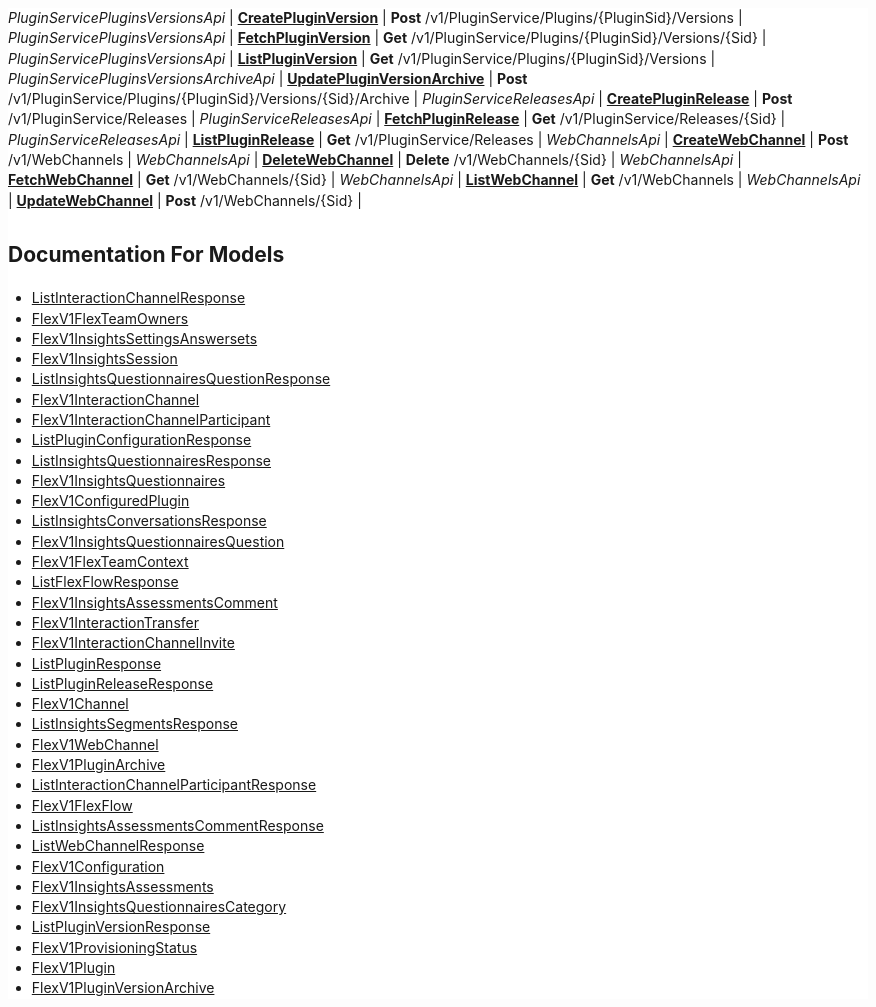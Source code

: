 *PluginServicePluginsVersionsApi* | [**CreatePluginVersion**](docs/PluginServicePluginsVersionsApi.md#createpluginversion) | **Post** /v1/PluginService/Plugins/{PluginSid}/Versions | 
*PluginServicePluginsVersionsApi* | [**FetchPluginVersion**](docs/PluginServicePluginsVersionsApi.md#fetchpluginversion) | **Get** /v1/PluginService/Plugins/{PluginSid}/Versions/{Sid} | 
*PluginServicePluginsVersionsApi* | [**ListPluginVersion**](docs/PluginServicePluginsVersionsApi.md#listpluginversion) | **Get** /v1/PluginService/Plugins/{PluginSid}/Versions | 
*PluginServicePluginsVersionsArchiveApi* | [**UpdatePluginVersionArchive**](docs/PluginServicePluginsVersionsArchiveApi.md#updatepluginversionarchive) | **Post** /v1/PluginService/Plugins/{PluginSid}/Versions/{Sid}/Archive | 
*PluginServiceReleasesApi* | [**CreatePluginRelease**](docs/PluginServiceReleasesApi.md#createpluginrelease) | **Post** /v1/PluginService/Releases | 
*PluginServiceReleasesApi* | [**FetchPluginRelease**](docs/PluginServiceReleasesApi.md#fetchpluginrelease) | **Get** /v1/PluginService/Releases/{Sid} | 
*PluginServiceReleasesApi* | [**ListPluginRelease**](docs/PluginServiceReleasesApi.md#listpluginrelease) | **Get** /v1/PluginService/Releases | 
*WebChannelsApi* | [**CreateWebChannel**](docs/WebChannelsApi.md#createwebchannel) | **Post** /v1/WebChannels | 
*WebChannelsApi* | [**DeleteWebChannel**](docs/WebChannelsApi.md#deletewebchannel) | **Delete** /v1/WebChannels/{Sid} | 
*WebChannelsApi* | [**FetchWebChannel**](docs/WebChannelsApi.md#fetchwebchannel) | **Get** /v1/WebChannels/{Sid} | 
*WebChannelsApi* | [**ListWebChannel**](docs/WebChannelsApi.md#listwebchannel) | **Get** /v1/WebChannels | 
*WebChannelsApi* | [**UpdateWebChannel**](docs/WebChannelsApi.md#updatewebchannel) | **Post** /v1/WebChannels/{Sid} | 


## Documentation For Models

 - [ListInteractionChannelResponse](docs/ListInteractionChannelResponse.md)
 - [FlexV1FlexTeamOwners](docs/FlexV1FlexTeamOwners.md)
 - [FlexV1InsightsSettingsAnswersets](docs/FlexV1InsightsSettingsAnswersets.md)
 - [FlexV1InsightsSession](docs/FlexV1InsightsSession.md)
 - [ListInsightsQuestionnairesQuestionResponse](docs/ListInsightsQuestionnairesQuestionResponse.md)
 - [FlexV1InteractionChannel](docs/FlexV1InteractionChannel.md)
 - [FlexV1InteractionChannelParticipant](docs/FlexV1InteractionChannelParticipant.md)
 - [ListPluginConfigurationResponse](docs/ListPluginConfigurationResponse.md)
 - [ListInsightsQuestionnairesResponse](docs/ListInsightsQuestionnairesResponse.md)
 - [FlexV1InsightsQuestionnaires](docs/FlexV1InsightsQuestionnaires.md)
 - [FlexV1ConfiguredPlugin](docs/FlexV1ConfiguredPlugin.md)
 - [ListInsightsConversationsResponse](docs/ListInsightsConversationsResponse.md)
 - [FlexV1InsightsQuestionnairesQuestion](docs/FlexV1InsightsQuestionnairesQuestion.md)
 - [FlexV1FlexTeamContext](docs/FlexV1FlexTeamContext.md)
 - [ListFlexFlowResponse](docs/ListFlexFlowResponse.md)
 - [FlexV1InsightsAssessmentsComment](docs/FlexV1InsightsAssessmentsComment.md)
 - [FlexV1InteractionTransfer](docs/FlexV1InteractionTransfer.md)
 - [FlexV1InteractionChannelInvite](docs/FlexV1InteractionChannelInvite.md)
 - [ListPluginResponse](docs/ListPluginResponse.md)
 - [ListPluginReleaseResponse](docs/ListPluginReleaseResponse.md)
 - [FlexV1Channel](docs/FlexV1Channel.md)
 - [ListInsightsSegmentsResponse](docs/ListInsightsSegmentsResponse.md)
 - [FlexV1WebChannel](docs/FlexV1WebChannel.md)
 - [FlexV1PluginArchive](docs/FlexV1PluginArchive.md)
 - [ListInteractionChannelParticipantResponse](docs/ListInteractionChannelParticipantResponse.md)
 - [FlexV1FlexFlow](docs/FlexV1FlexFlow.md)
 - [ListInsightsAssessmentsCommentResponse](docs/ListInsightsAssessmentsCommentResponse.md)
 - [ListWebChannelResponse](docs/ListWebChannelResponse.md)
 - [FlexV1Configuration](docs/FlexV1Configuration.md)
 - [FlexV1InsightsAssessments](docs/FlexV1InsightsAssessments.md)
 - [FlexV1InsightsQuestionnairesCategory](docs/FlexV1InsightsQuestionnairesCategory.md)
 - [ListPluginVersionResponse](docs/ListPluginVersionResponse.md)
 - [FlexV1ProvisioningStatus](docs/FlexV1ProvisioningStatus.md)
 - [FlexV1Plugin](docs/FlexV1Plugin.md)
 - [FlexV1PluginVersionArchive](docs/FlexV1PluginVersionArchive.md)